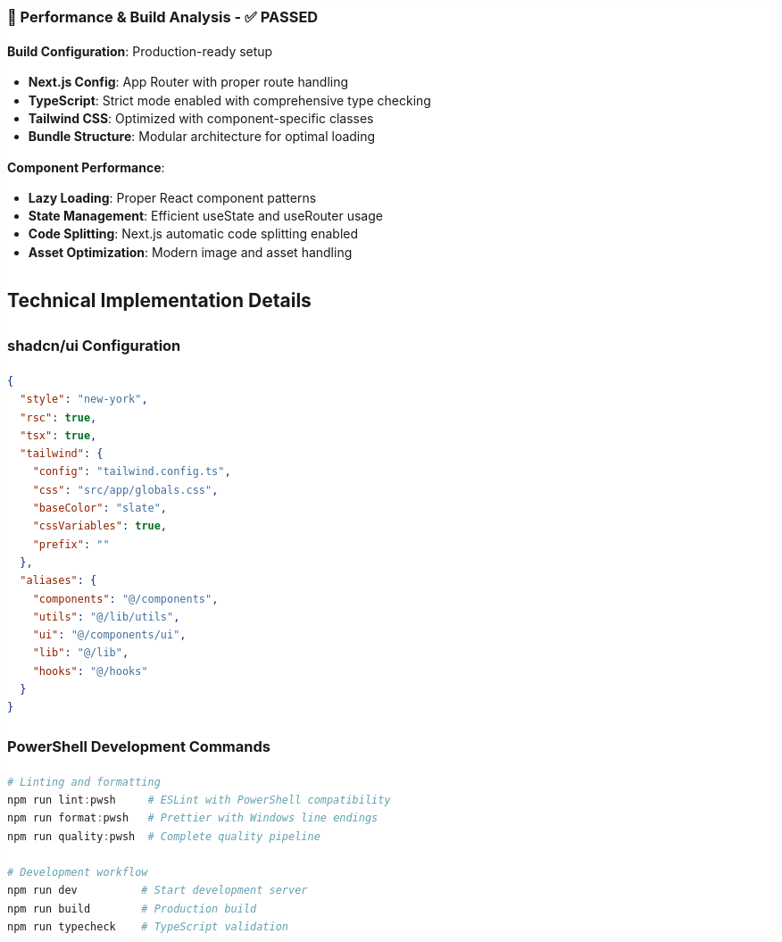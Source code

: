 ### 🚀 Performance & Build Analysis - ✅ PASSED
**Build Configuration**: Production-ready setup
- **Next.js Config**: App Router with proper route handling
- **TypeScript**: Strict mode enabled with comprehensive type checking
- **Tailwind CSS**: Optimized with component-specific classes
- **Bundle Structure**: Modular architecture for optimal loading

**Component Performance**:
- **Lazy Loading**: Proper React component patterns
- **State Management**: Efficient useState and useRouter usage
- **Code Splitting**: Next.js automatic code splitting enabled
- **Asset Optimization**: Modern image and asset handling

## Technical Implementation Details

### shadcn/ui Configuration
```json
{
  "style": "new-york",
  "rsc": true,
  "tsx": true,
  "tailwind": {
    "config": "tailwind.config.ts",
    "css": "src/app/globals.css",
    "baseColor": "slate",
    "cssVariables": true,
    "prefix": ""
  },
  "aliases": {
    "components": "@/components",
    "utils": "@/lib/utils",
    "ui": "@/components/ui",
    "lib": "@/lib",
    "hooks": "@/hooks"
  }
}
```

### PowerShell Development Commands
```powershell
# Linting and formatting
npm run lint:pwsh     # ESLint with PowerShell compatibility
npm run format:pwsh   # Prettier with Windows line endings  
npm run quality:pwsh  # Complete quality pipeline

# Development workflow
npm run dev          # Start development server
npm run build        # Production build
npm run typecheck    # TypeScript validation
```
